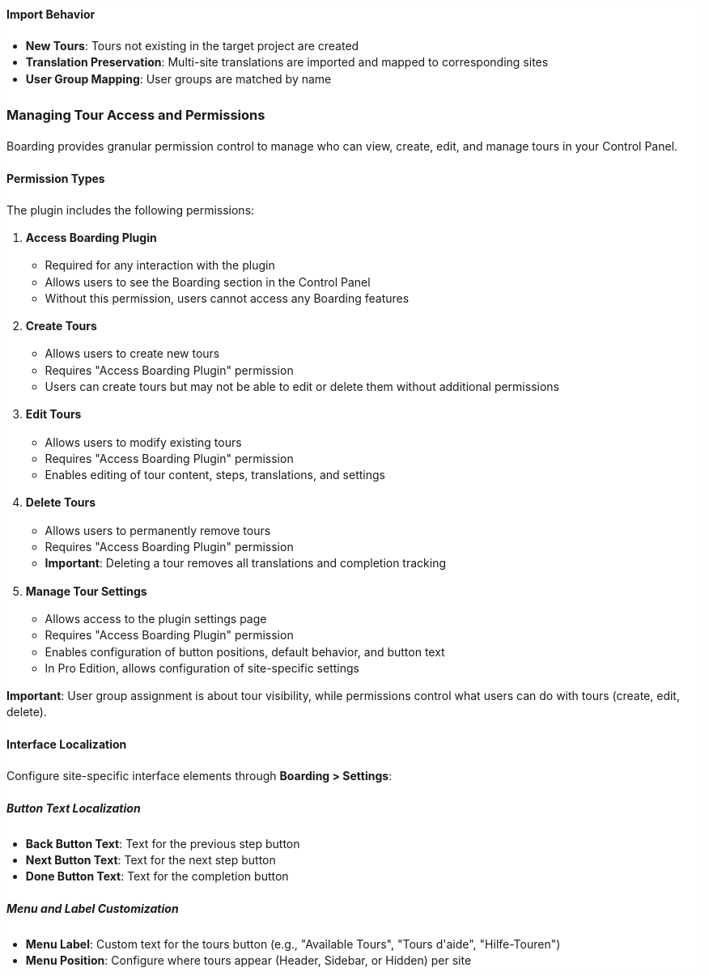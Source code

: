 #### Import Behavior
- **New Tours**: Tours not existing in the target project are created
- **Translation Preservation**: Multi-site translations are imported and mapped to corresponding sites
- **User Group Mapping**: User groups are matched by name

### Managing Tour Access and Permissions

Boarding provides granular permission control to manage who can view, create, edit, and manage tours in your Control Panel.

#### Permission Types

The plugin includes the following permissions:

1. **Access Boarding Plugin**
   - Required for any interaction with the plugin
   - Allows users to see the Boarding section in the Control Panel
   - Without this permission, users cannot access any Boarding features

2. **Create Tours** 
   - Allows users to create new tours
   - Requires "Access Boarding Plugin" permission
   - Users can create tours but may not be able to edit or delete them without additional permissions

3. **Edit Tours**
   - Allows users to modify existing tours
   - Requires "Access Boarding Plugin" permission
   - Enables editing of tour content, steps, translations, and settings

4. **Delete Tours** 
   - Allows users to permanently remove tours
   - Requires "Access Boarding Plugin" permission
   - **Important**: Deleting a tour removes all translations and completion tracking

5. **Manage Tour Settings** 
   - Allows access to the plugin settings page
   - Requires "Access Boarding Plugin" permission
   - Enables configuration of button positions, default behavior, and button text
   - In Pro Edition, allows configuration of site-specific settings

**Important**: User group assignment is about tour visibility, while permissions control what users can do with tours (create, edit, delete).

#### Interface Localization

Configure site-specific interface elements through **Boarding > Settings**:

##### Button Text Localization
- **Back Button Text**: Text for the previous step button
- **Next Button Text**: Text for the next step button  
- **Done Button Text**: Text for the completion button

##### Menu and Label Customization
- **Menu Label**: Custom text for the tours button (e.g., "Available Tours", "Tours d'aide", "Hilfe-Touren")
- **Menu Position**: Configure where tours appear (Header, Sidebar, or Hidden) per site
